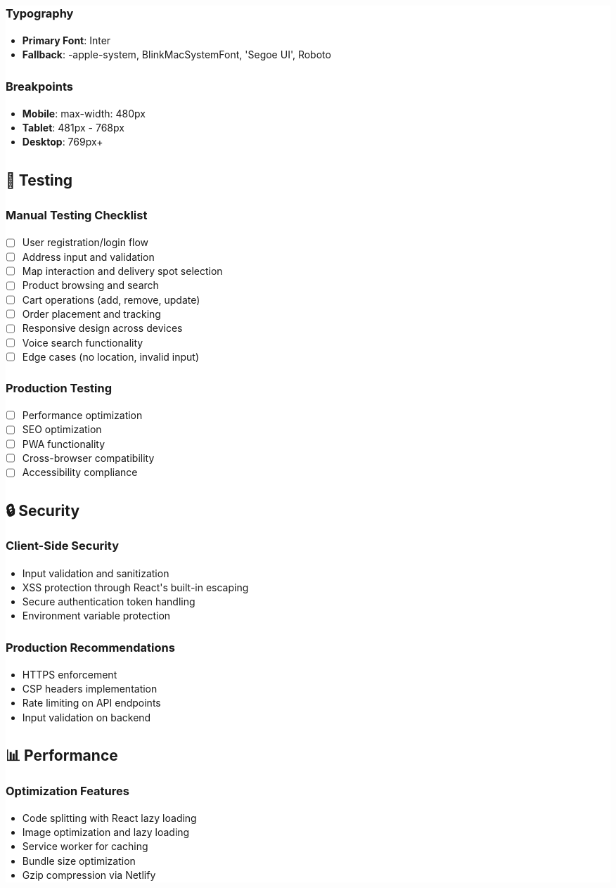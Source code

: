 ### Typography
- **Primary Font**: Inter
- **Fallback**: -apple-system, BlinkMacSystemFont, 'Segoe UI', Roboto

### Breakpoints
- **Mobile**: max-width: 480px
- **Tablet**: 481px - 768px  
- **Desktop**: 769px+

## 🧪 Testing

### Manual Testing Checklist
- [ ] User registration/login flow
- [ ] Address input and validation
- [ ] Map interaction and delivery spot selection
- [ ] Product browsing and search
- [ ] Cart operations (add, remove, update)
- [ ] Order placement and tracking
- [ ] Responsive design across devices
- [ ] Voice search functionality
- [ ] Edge cases (no location, invalid input)

### Production Testing
- [ ] Performance optimization
- [ ] SEO optimization
- [ ] PWA functionality
- [ ] Cross-browser compatibility
- [ ] Accessibility compliance

## 🔒 Security

### Client-Side Security
- Input validation and sanitization
- XSS protection through React's built-in escaping
- Secure authentication token handling
- Environment variable protection

### Production Recommendations
- HTTPS enforcement
- CSP headers implementation
- Rate limiting on API endpoints
- Input validation on backend

## 📊 Performance

### Optimization Features
- Code splitting with React lazy loading
- Image optimization and lazy loading
- Service worker for caching
- Bundle size optimization
- Gzip compression via Netlify
